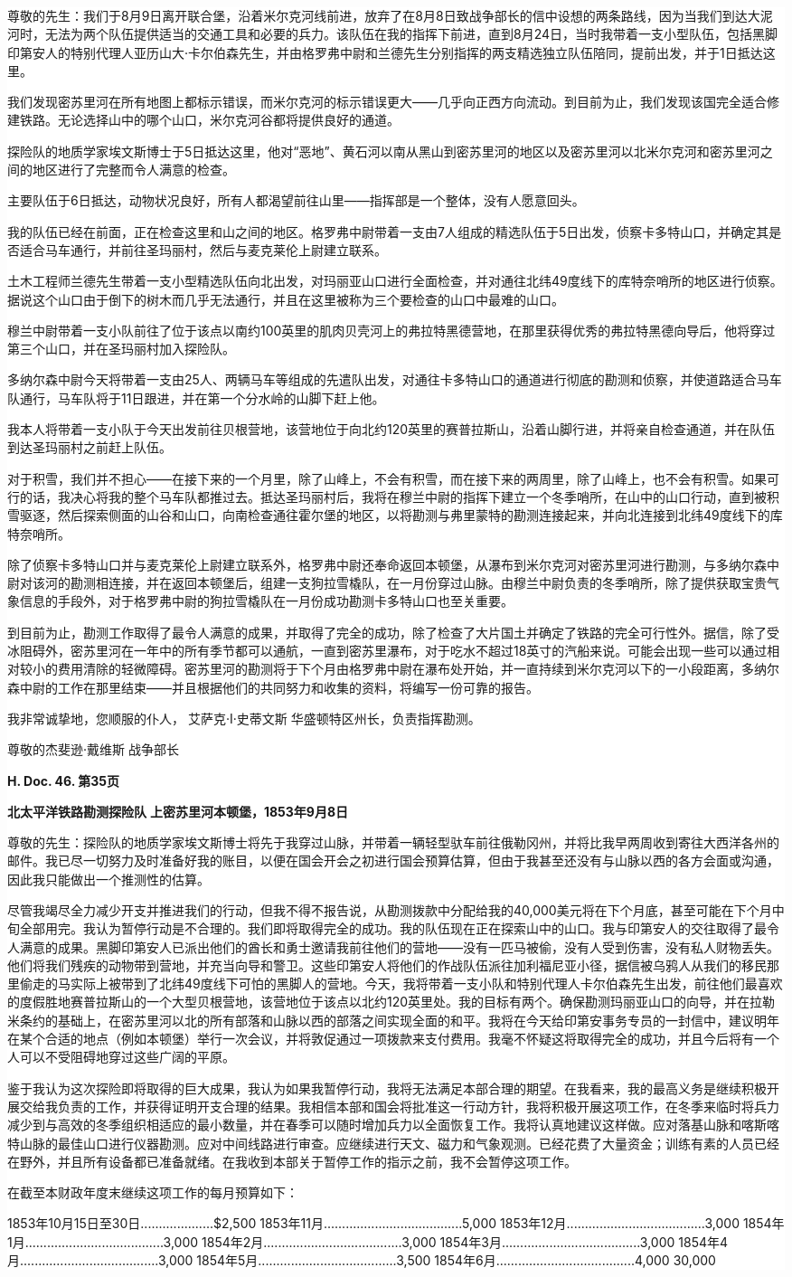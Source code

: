 尊敬的先生：我们于8月9日离开联合堡，沿着米尔克河线前进，放弃了在8月8日致战争部长的信中设想的两条路线，因为当我们到达大泥河时，无法为两个队伍提供适当的交通工具和必要的兵力。该队伍在我的指挥下前进，直到8月24日，当时我带着一支小型队伍，包括黑脚印第安人的特别代理人亚历山大·卡尔伯森先生，并由格罗弗中尉和兰德先生分别指挥的两支精选独立队伍陪同，提前出发，并于1日抵达这里。

我们发现密苏里河在所有地图上都标示错误，而米尔克河的标示错误更大——几乎向正西方向流动。到目前为止，我们发现该国完全适合修建铁路。无论选择山中的哪个山口，米尔克河谷都将提供良好的通道。

探险队的地质学家埃文斯博士于5日抵达这里，他对“恶地”、黄石河以南从黑山到密苏里河的地区以及密苏里河以北米尔克河和密苏里河之间的地区进行了完整而令人满意的检查。

主要队伍于6日抵达，动物状况良好，所有人都渴望前往山里——指挥部是一个整体，没有人愿意回头。

我的队伍已经在前面，正在检查这里和山之间的地区。格罗弗中尉带着一支由7人组成的精选队伍于5日出发，侦察卡多特山口，并确定其是否适合马车通行，并前往圣玛丽村，然后与麦克莱伦上尉建立联系。

土木工程师兰德先生带着一支小型精选队伍向北出发，对玛丽亚山口进行全面检查，并对通往北纬49度线下的库特奈哨所的地区进行侦察。据说这个山口由于倒下的树木而几乎无法通行，并且在这里被称为三个要检查的山口中最难的山口。

穆兰中尉带着一支小队前往了位于该点以南约100英里的肌肉贝壳河上的弗拉特黑德营地，在那里获得优秀的弗拉特黑德向导后，他将穿过第三个山口，并在圣玛丽村加入探险队。

多纳尔森中尉今天将带着一支由25人、两辆马车等组成的先遣队出发，对通往卡多特山口的通道进行彻底的勘测和侦察，并使道路适合马车队通行，马车队将于11日跟进，并在第一个分水岭的山脚下赶上他。

我本人将带着一支小队于今天出发前往贝根营地，该营地位于向北约120英里的赛普拉斯山，沿着山脚行进，并将亲自检查通道，并在队伍到达圣玛丽村之前赶上队伍。

对于积雪，我们并不担心——在接下来的一个月里，除了山峰上，不会有积雪，而在接下来的两周里，除了山峰上，也不会有积雪。如果可行的话，我决心将我的整个马车队都推过去。抵达圣玛丽村后，我将在穆兰中尉的指挥下建立一个冬季哨所，在山中的山口行动，直到被积雪驱逐，然后探索侧面的山谷和山口，向南检查通往霍尔堡的地区，以将勘测与弗里蒙特的勘测连接起来，并向北连接到北纬49度线下的库特奈哨所。

除了侦察卡多特山口并与麦克莱伦上尉建立联系外，格罗弗中尉还奉命返回本顿堡，从瀑布到米尔克河对密苏里河进行勘测，与多纳尔森中尉对该河的勘测相连接，并在返回本顿堡后，组建一支狗拉雪橇队，在一月份穿过山脉。由穆兰中尉负责的冬季哨所，除了提供获取宝贵气象信息的手段外，对于格罗弗中尉的狗拉雪橇队在一月份成功勘测卡多特山口也至关重要。

到目前为止，勘测工作取得了最令人满意的成果，并取得了完全的成功，除了检查了大片国土并确定了铁路的完全可行性外。据信，除了受冰阻碍外，密苏里河在一年中的所有季节都可以通航，一直到密苏里瀑布，对于吃水不超过18英寸的汽船来说。可能会出现一些可以通过相对较小的费用清除的轻微障碍。密苏里河的勘测将于下个月由格罗弗中尉在瀑布处开始，并一直持续到米尔克河以下的一小段距离，多纳尔森中尉的工作在那里结束——并且根据他们的共同努力和收集的资料，将编写一份可靠的报告。

我非常诚挚地，您顺服的仆人，
艾萨克·I·史蒂文斯
华盛顿特区州长，负责指挥勘测。

尊敬的杰斐逊·戴维斯
战争部长

**H. Doc. 46. 第35页**

**北太平洋铁路勘测探险队**
**上密苏里河本顿堡，1853年9月8日**

尊敬的先生：探险队的地质学家埃文斯博士将先于我穿过山脉，并带着一辆轻型驮车前往俄勒冈州，并将比我早两周收到寄往大西洋各州的邮件。我已尽一切努力及时准备好我的账目，以便在国会开会之初进行国会预算估算，但由于我甚至还没有与山脉以西的各方会面或沟通，因此我只能做出一个推测性的估算。

尽管我竭尽全力减少开支并推进我们的行动，但我不得不报告说，从勘测拨款中分配给我的40,000美元将在下个月底，甚至可能在下个月中旬全部用完。我认为暂停行动是不合理的。我们即将取得完全的成功。我的队伍现在正在探索山中的山口。我与印第安人的交往取得了最令人满意的成果。黑脚印第安人已派出他们的酋长和勇士邀请我前往他们的营地——没有一匹马被偷，没有人受到伤害，没有私人财物丢失。他们将我们残疾的动物带到营地，并充当向导和警卫。这些印第安人将他们的作战队伍派往加利福尼亚小径，据信被乌鸦人从我们的移民那里偷走的马实际上被带到了北纬49度线下可怕的黑脚人的营地。今天，我将带着一支小队和特别代理人卡尔伯森先生出发，前往他们最喜欢的度假胜地赛普拉斯山的一个大型贝根营地，该营地位于该点以北约120英里处。我的目标有两个。确保勘测玛丽亚山口的向导，并在拉勒米条约的基础上，在密苏里河以北的所有部落和山脉以西的部落之间实现全面的和平。我将在今天给印第安事务专员的一封信中，建议明年在某个合适的地点（例如本顿堡）举行一次会议，并将敦促通过一项拨款来支付费用。我毫不怀疑这将取得完全的成功，并且今后将有一个人可以不受阻碍地穿过这些广阔的平原。

鉴于我认为这次探险即将取得的巨大成果，我认为如果我暂停行动，我将无法满足本部合理的期望。在我看来，我的最高义务是继续积极开展交给我负责的工作，并获得证明开支合理的结果。我相信本部和国会将批准这一行动方针，我将积极开展这项工作，在冬季来临时将兵力减少到与高效的冬季组织相适应的最小数量，并在春季可以随时增加兵力以全面恢复工作。我将认真地建议这样做。应对落基山脉和喀斯喀特山脉的最佳山口进行仪器勘测。应对中间线路进行审查。应继续进行天文、磁力和气象观测。已经花费了大量资金；训练有素的人员已经在野外，并且所有设备都已准备就绪。在我收到本部关于暂停工作的指示之前，我不会暂停这项工作。

在截至本财政年度末继续这项工作的每月预算如下：

1853年10月15日至30日....................$2,500
1853年11月......................................5,000
1853年12月......................................3,000
1854年1月......................................3,000
1854年2月......................................3,000
1854年3月......................................3,000
1854年4月......................................3,000
1854年5月......................................3,500
1854年6月......................................4,000
30,000

